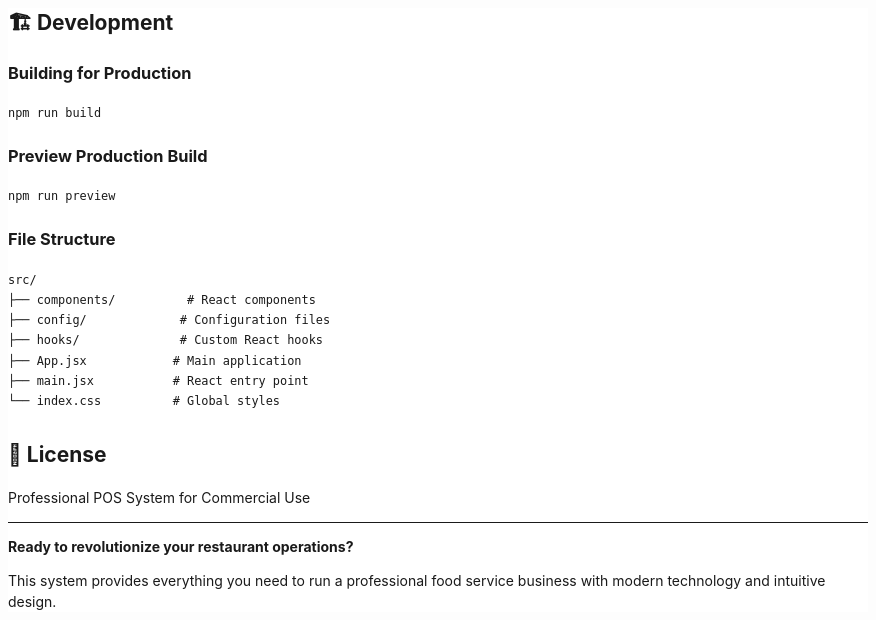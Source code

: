 ## 🏗 Development

### Building for Production
```bash
npm run build
```

### Preview Production Build
```bash
npm run preview
```

### File Structure
```
src/
├── components/          # React components
├── config/             # Configuration files
├── hooks/              # Custom React hooks
├── App.jsx            # Main application
├── main.jsx           # React entry point
└── index.css          # Global styles
```

## 📄 License

Professional POS System for Commercial Use

---

**Ready to revolutionize your restaurant operations?** 

This system provides everything you need to run a professional food service business with modern technology and intuitive design.